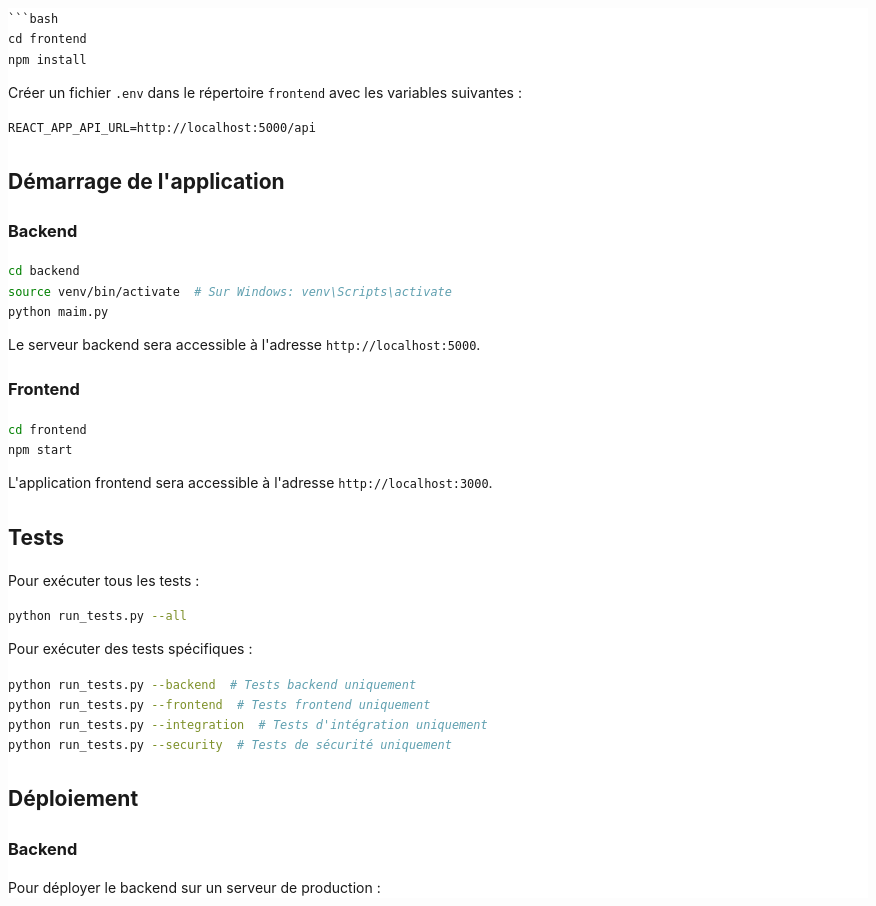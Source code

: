```
```bash
cd frontend
npm install
```

Créer un fichier `.env` dans le répertoire `frontend` avec les variables suivantes :

```
REACT_APP_API_URL=http://localhost:5000/api
```

## Démarrage de l'application

### Backend

```bash
cd backend
source venv/bin/activate  # Sur Windows: venv\Scripts\activate
python maim.py
```

Le serveur backend sera accessible à l'adresse `http://localhost:5000`.

### Frontend

```bash
cd frontend
npm start
```

L'application frontend sera accessible à l'adresse `http://localhost:3000`.

## Tests

Pour exécuter tous les tests :

```bash
python run_tests.py --all
```

Pour exécuter des tests spécifiques :

```bash
python run_tests.py --backend  # Tests backend uniquement
python run_tests.py --frontend  # Tests frontend uniquement
python run_tests.py --integration  # Tests d'intégration uniquement
python run_tests.py --security  # Tests de sécurité uniquement
```

## Déploiement

### Backend

Pour déployer le backend sur un serveur de production :

